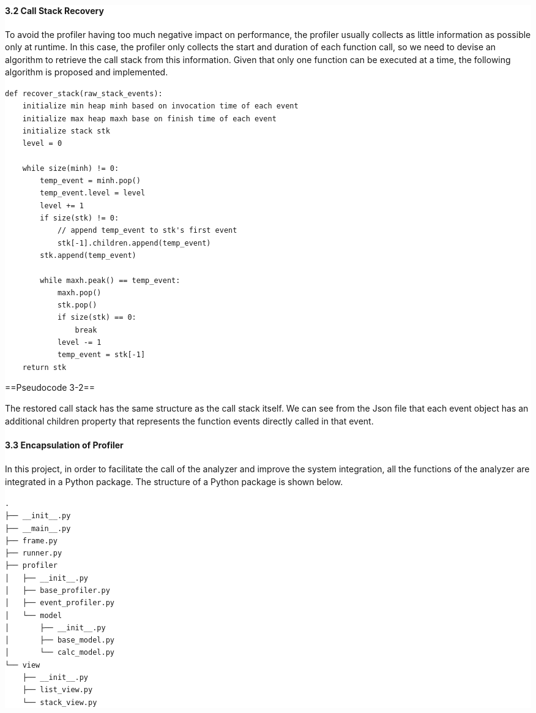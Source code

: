 #### 3.2 Call Stack Recovery

To avoid the profiler having too much negative impact on performance, the profiler usually collects as little information as possible only at runtime. In this case, the profiler only collects the start and duration of each function call, so we need to devise an algorithm to retrieve the call stack from this information. Given that only one function can be executed at a time, the following algorithm is proposed and implemented.

```pseudocode
def recover_stack(raw_stack_events):
	initialize min heap minh based on invocation time of each event
	initialize max heap maxh base on finish time of each event
	initialize stack stk
	level = 0
	
	while size(minh) != 0:
		temp_event = minh.pop()
		temp_event.level = level
		level += 1
		if size(stk) != 0:
			// append temp_event to stk's first event
			stk[-1].children.append(temp_event)
		stk.append(temp_event)
		
		while maxh.peak() == temp_event:
			maxh.pop()
			stk.pop()
			if size(stk) == 0:
				break
			level -= 1
			temp_event = stk[-1]
	return stk
```

==Pseudocode 3-2==

The restored call stack has the same structure as the call stack itself. We can see from the Json file that each event object has an additional children property that represents the function events directly called in that event.

#### 3.3 Encapsulation of Profiler

In this project, in order to facilitate the call of the analyzer and improve the system integration, all the functions of the analyzer are integrated in a Python package. The structure of a Python package is shown below.

```file
.
├── __init__.py
├── __main__.py
├── frame.py
├── runner.py
├── profiler
│   ├── __init__.py
│   ├── base_profiler.py
│   ├── event_profiler.py
│   └── model
│       ├── __init__.py
│       ├── base_model.py
│       └── calc_model.py
└── view
    ├── __init__.py
    ├── list_view.py
    └── stack_view.py
```
